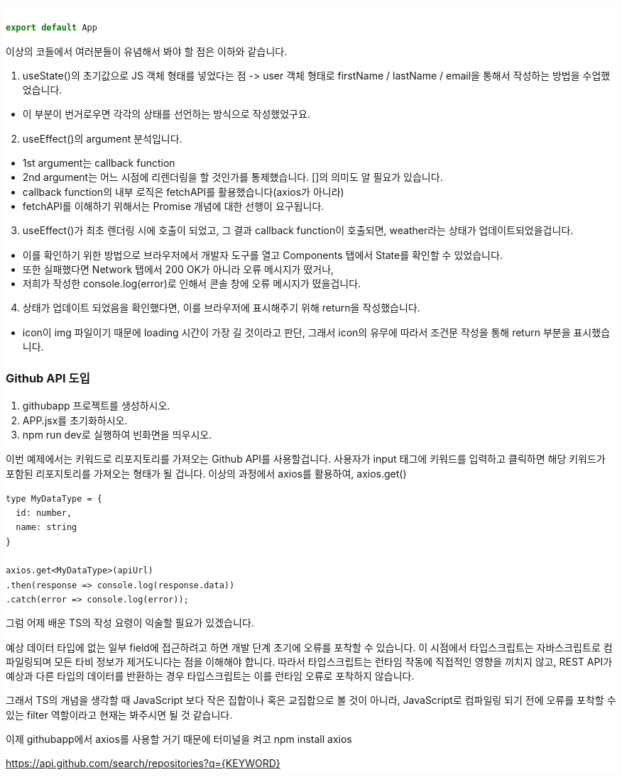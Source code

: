 ```jsx

export default App
```
이상의 코들에서 여러분들이 유념해서 봐야 할 점은 이하와 같습니다.
1. useState()의 초기값으로 JS 객체 형태를 넣었다는 점 -> user 객체 형태로 firstName / lastName / email을 통해서 작성하는 방법을 수업했었습니다.
  - 이 부분이 번거로우면 각각의 상태를 선언하는 방식으로 작성했었구요.

2. useEffect()의 argument 분석입니다.
  - 1st argument는 callback function
  - 2nd argument는 어느 시점에 리렌더링을 할 것인가를 통제했습니다. []의 의미도 알 필요가 있습니다.
  - callback function의 내부 로직은 fetchAPI를 활용했습니다(axios가 아니라)
  - fetchAPI를 이해하기 위해서는 Promise 개념에 대한 선행이 요구됩니다.

3. useEffect()가 최초 렌더링 시에 호출이 되었고, 그 결과 callback function이 호출되면, weather라는 상태가 업데이트되었을겁니다.
  - 이를 확인하기 위한 방법으로 브라우저에서 개발자 도구를 열고 Components 탭에서 State를 확인할 수 있었습니다.
  - 또한 실패했다면 Network 탭에서 200 OK가 아니라 오류 메시지가 떴거나,
  - 저희가 작성한 console.log(error)로 인해서 콘솔 창에 오류 메시지가 떴을겁니다.

4. 상태가 업데이트 되었음을 확인했다면, 이를 브라우저에 표시해주기 위해 return을 작성했습니다.
  - icon이 img 파일이기 때문에 loading 시간이 가장 길 것이라고 판단, 그래서 icon의 유무에 따라서 조건문 작성을 통해 return 부분을 표시했습니다.

### Github API 도입
1. githubapp 프로젝트를 생성하시오.
2. APP.jsx를 초기화하시오.
3. npm run dev로 실행하여 빈화면을 띄우시오.

이번 예제에서는 키워드로 리포지토리를 가져오는 Github API를 사용할겁니다.
사용자가 input 태그에 키워드를 입력하고 클릭하면 해당 키워드가 포함된 리포지토리를 가져오는 형태가 될 겁니다.
이상의 과정에서 axios를 활용하여, axios.get()

```tsx
type MyDataType = {
  id: number,
  name: string
}

axios.get<MyDataType>(apiUrl)
.then(response => console.log(response.data))
.catch(error => console.log(error));
```
그럼 어제 배운 TS의 작성 요령이 익술할 필요가 있겠습니다.

예상 데이터 타입에 없는 일부 field에 접근하려고 하면 개발 단계 초기에 오류를 포착할 수 있습니다. 이 시점에서 타입스크립트는 자바스크립트로 컴파일링되며 모든 타비 정보가 제거도니다는 점을 이해해야 합니다. 따라서 타입스크립트는 런타임 작동에 직접적인 영향을 끼치지 않고, REST API가 예상과 다른 타입의 데이터를 반환하는 경우 타입스크립트는 이를 런타임 오류로 포착하지 않습니다. 

그래서 TS의 개념을 생각할 때 JavaScript 보다 작은 집합이나 혹은 교집합으로 볼 것이 아니라, JavaScript로 컴파일링 되기 전에 오류를 포착할 수 있는 filter 역할이라고 현재는 봐주시면 될 것 같습니다.

이제 githubapp에서 axios를 사용할 거기 때문에
터미널을 켜고
npm install axios

https://api.github.com/search/repositories?q={KEYWORD}
